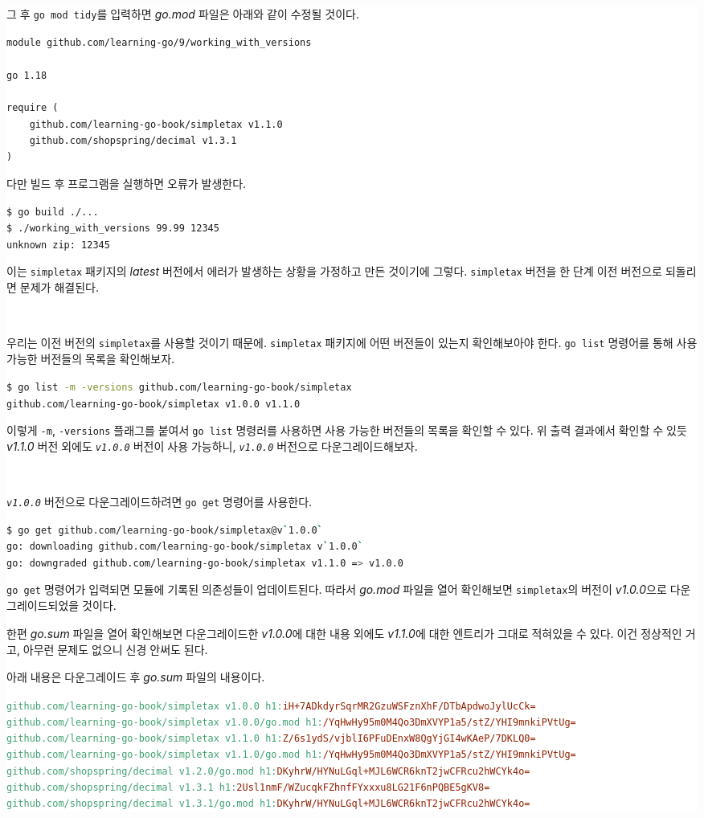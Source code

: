 그 후 `go mod tidy`를 입력하면 _go.mod_ 파일은 아래와 같이 수정될 것이다.

```makefile
module github.com/learning-go/9/working_with_versions

go 1.18

require (
	github.com/learning-go-book/simpletax v1.1.0
	github.com/shopspring/decimal v1.3.1
)
```

다만 빌드 후 프로그램을 실행하면 오류가 발생한다.

```bash
$ go build ./...
$ ./working_with_versions 99.99 12345
unknown zip: 12345
```

이는 `simpletax` 패키지의 _latest_ 버전에서 에러가 발생하는 상황을 가정하고 만든 것이기에 그렇다.
`simpletax` 버전을 한 단계 이전 버전으로 되돌리면 문제가 해결된다.

<br>

우리는 이전 버전의 `simpletax`를 사용할 것이기 때문에. `simpletax` 패키지에 어떤 버전들이 있는지 확인해보아야 한다.
`go list` 명령어를 통해 사용 가능한 버전들의 목록을 확인해보자.

```bash
$ go list -m -versions github.com/learning-go-book/simpletax
github.com/learning-go-book/simpletax v1.0.0 v1.1.0
```

이렇게 `-m`, `-versions` 플래그를 붙여서 `go list` 명령러를 사용하면 사용 가능한 버전들의 목록을 확인할 수 있다.
위 출력 결과에서 확인할 수 있듯 _v1.1.0_ 버전 외에도 _`v1.0.0`_ 버전이 사용 가능하니, _`v1.0.0`_ 버전으로 다운그레이드해보자.

<br>

_`v1.0.0`_ 버전으로 다운그레이드하려면 `go get` 명령어를 사용한다.

```bash
$ go get github.com/learning-go-book/simpletax@v`1.0.0`
go: downloading github.com/learning-go-book/simpletax v`1.0.0`
go: downgraded github.com/learning-go-book/simpletax v1.1.0 => v1.0.0
```

`go get` 명령어가 입력되면 모듈에 기록된 의존성들이 업데이트된다.
따라서 _go.mod_ 파일을 열어 확인해보면 `simpletax`의 버전이 *v1.0.0*으로 다운그레이드되었을 것이다.

한편 _go.sum_ 파일을 열어 확인해보면 다운그레이드한 *v1.0.0*에 대한 내용 외에도 *v1.1.0*에 대한 엔트리가 그대로 적혀있을 수 있다.
이건 정상적인 거고, 아무런 문제도 없으니 신경 안써도 된다.

아래 내용은 다운그레이드 후 _go.sum_ 파일의 내용이다.

```makefile
github.com/learning-go-book/simpletax v1.0.0 h1:iH+7ADkdyrSqrMR2GzuWSFznXhF/DTbApdwoJylUcCk=
github.com/learning-go-book/simpletax v1.0.0/go.mod h1:/YqHwHy95m0M4Qo3DmXVYP1a5/stZ/YHI9mnkiPVtUg=
github.com/learning-go-book/simpletax v1.1.0 h1:Z/6s1ydS/vjblI6PFuDEnxW8QgYjGI4wKAeP/7DKLQ0=
github.com/learning-go-book/simpletax v1.1.0/go.mod h1:/YqHwHy95m0M4Qo3DmXVYP1a5/stZ/YHI9mnkiPVtUg=
github.com/shopspring/decimal v1.2.0/go.mod h1:DKyhrW/HYNuLGql+MJL6WCR6knT2jwCFRcu2hWCYk4o=
github.com/shopspring/decimal v1.3.1 h1:2Usl1nmF/WZucqkFZhnfFYxxxu8LG21F6nPQBE5gKV8=
github.com/shopspring/decimal v1.3.1/go.mod h1:DKyhrW/HYNuLGql+MJL6WCR6knT2jwCFRcu2hWCYk4o=
```
